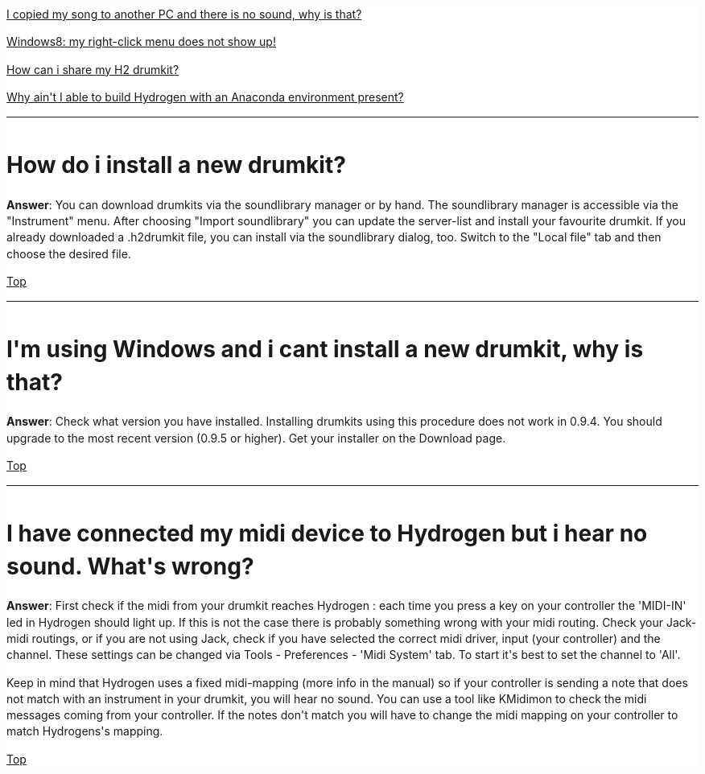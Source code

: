 [I copied my song to another PC and there is no sound, why is that?](#i-copied-my-song-to-another-pc-and-there-is-no-sound-why-is-that)

[Windows8: my right-click menu does not show up!](#windows8-my-right-click-menu-does-not-show-up)

[How can i share my H2 drumkit?](#how-can-i-share-my-h2-drumkit)

[Why ain't I able to build Hydrogen with an Anaconda environment present?](#why-aint-i-able-to-build-hydrogen-with-an-anaconda-environment-present)


* * *

# How do i install a new drumkit?

**Answer**: You can download drumkits via the soundlibrary manager or by hand. The soundlibrary manager is accessible via the "Instrument" menu. After choosing "Import soundlibrary" you can update the server-list and install your favourite drumkit. If you already downloaded a .h2drumkit file, you can install via the soundlibrary dialog, too. Switch to the "Local file" tab and then choose the desired file.

[Top](#frequently-asked-questions)

* * *

# I'm using Windows and i cant install a new drumkit, why is that?

**Answer**: Check what version you have installed.  Installing drumkits using this procedure does not work in 0.9.4.  You should upgrade to the most recent version (0.9.5 or higher).  Get your installer on the Download page.

[Top](#frequently-asked-questions)

* * *

# I have connected my midi device to Hydrogen but i hear no sound. What's wrong?

**Answer**: First check if the midi from your drumkit reaches Hydrogen : each time you press a key on your controller the 'MIDI-IN' led in Hydrogen should light up.  If this is not the case there is probably something wrong with your midi routing.  Check your Jack-midi routings, or if you are not using Jack, check if you have selected the correct midi driver, input (your controller) and the channel.  These settings can be changed via Tools - Preferences - 'Midi System' tab.  To start it's best to set the channel to 'All'.

Keep in mind that Hydrogen uses a fixed midi-mapping (more info in the manual) so if your controller is sending a note that does not match with an instrument in your drumkit, you will hear no sound.  You can use a tool like KMidimon to check the midi messages coming from your controller.  If the notes don't match you will have to change the midi mapping on your controller to match Hydrogens's mapping. 

[Top](#frequently-asked-questions)
